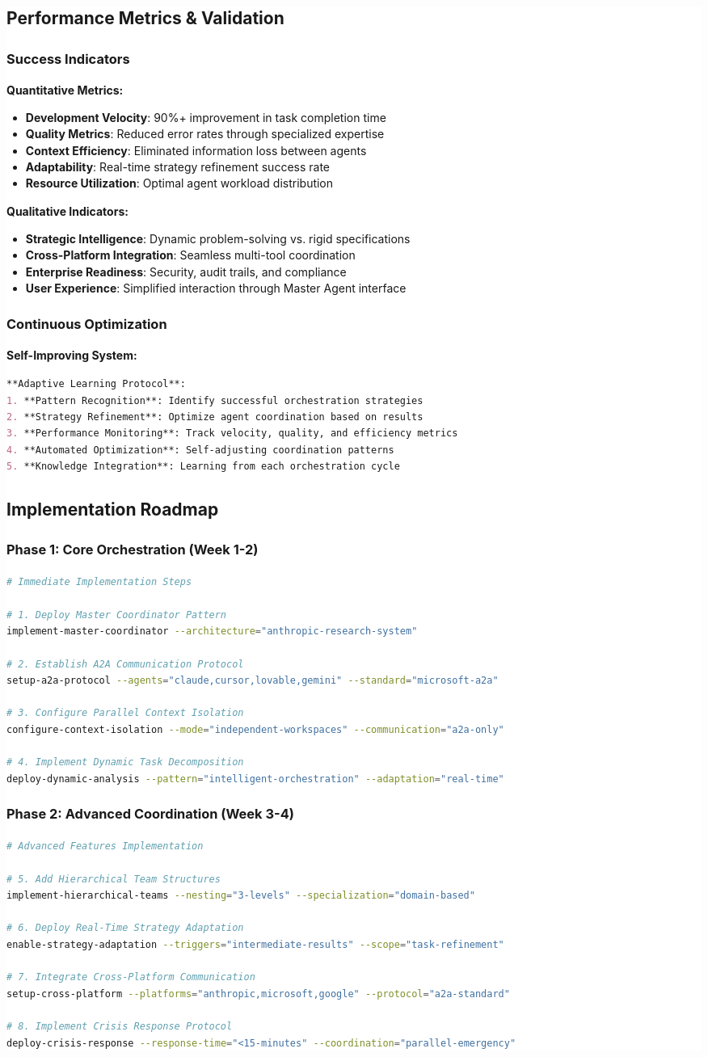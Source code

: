 ## Performance Metrics & Validation

### Success Indicators

**Quantitative Metrics:**
- **Development Velocity**: 90%+ improvement in task completion time
- **Quality Metrics**: Reduced error rates through specialized expertise  
- **Context Efficiency**: Eliminated information loss between agents
- **Adaptability**: Real-time strategy refinement success rate
- **Resource Utilization**: Optimal agent workload distribution

**Qualitative Indicators:**
- **Strategic Intelligence**: Dynamic problem-solving vs. rigid specifications
- **Cross-Platform Integration**: Seamless multi-tool coordination
- **Enterprise Readiness**: Security, audit trails, and compliance
- **User Experience**: Simplified interaction through Master Agent interface

### Continuous Optimization

**Self-Improving System:**
```markdown
**Adaptive Learning Protocol**:
1. **Pattern Recognition**: Identify successful orchestration strategies
2. **Strategy Refinement**: Optimize agent coordination based on results  
3. **Performance Monitoring**: Track velocity, quality, and efficiency metrics
4. **Automated Optimization**: Self-adjusting coordination patterns
5. **Knowledge Integration**: Learning from each orchestration cycle
```

## Implementation Roadmap

### Phase 1: Core Orchestration (Week 1-2)
```bash
# Immediate Implementation Steps

# 1. Deploy Master Coordinator Pattern
implement-master-coordinator --architecture="anthropic-research-system"

# 2. Establish A2A Communication Protocol  
setup-a2a-protocol --agents="claude,cursor,lovable,gemini" --standard="microsoft-a2a"

# 3. Configure Parallel Context Isolation
configure-context-isolation --mode="independent-workspaces" --communication="a2a-only"

# 4. Implement Dynamic Task Decomposition
deploy-dynamic-analysis --pattern="intelligent-orchestration" --adaptation="real-time"
```

### Phase 2: Advanced Coordination (Week 3-4)
```bash
# Advanced Features Implementation

# 5. Add Hierarchical Team Structures
implement-hierarchical-teams --nesting="3-levels" --specialization="domain-based"

# 6. Deploy Real-Time Strategy Adaptation
enable-strategy-adaptation --triggers="intermediate-results" --scope="task-refinement"

# 7. Integrate Cross-Platform Communication
setup-cross-platform --platforms="anthropic,microsoft,google" --protocol="a2a-standard"

# 8. Implement Crisis Response Protocol
deploy-crisis-response --response-time="<15-minutes" --coordination="parallel-emergency"
```